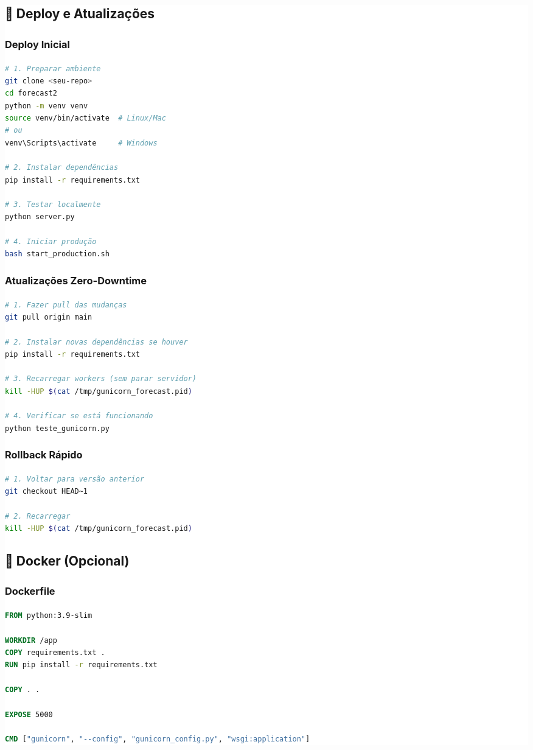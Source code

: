 ## 🔄 Deploy e Atualizações

### Deploy Inicial
```bash
# 1. Preparar ambiente
git clone <seu-repo>
cd forecast2
python -m venv venv
source venv/bin/activate  # Linux/Mac
# ou
venv\Scripts\activate     # Windows

# 2. Instalar dependências
pip install -r requirements.txt

# 3. Testar localmente
python server.py

# 4. Iniciar produção
bash start_production.sh
```

### Atualizações Zero-Downtime
```bash
# 1. Fazer pull das mudanças
git pull origin main

# 2. Instalar novas dependências se houver
pip install -r requirements.txt

# 3. Recarregar workers (sem parar servidor)
kill -HUP $(cat /tmp/gunicorn_forecast.pid)

# 4. Verificar se está funcionando
python teste_gunicorn.py
```

### Rollback Rápido
```bash
# 1. Voltar para versão anterior
git checkout HEAD~1

# 2. Recarregar
kill -HUP $(cat /tmp/gunicorn_forecast.pid)
```

## 🐳 Docker (Opcional)

### Dockerfile
```dockerfile
FROM python:3.9-slim

WORKDIR /app
COPY requirements.txt .
RUN pip install -r requirements.txt

COPY . .

EXPOSE 5000

CMD ["gunicorn", "--config", "gunicorn_config.py", "wsgi:application"]
```
